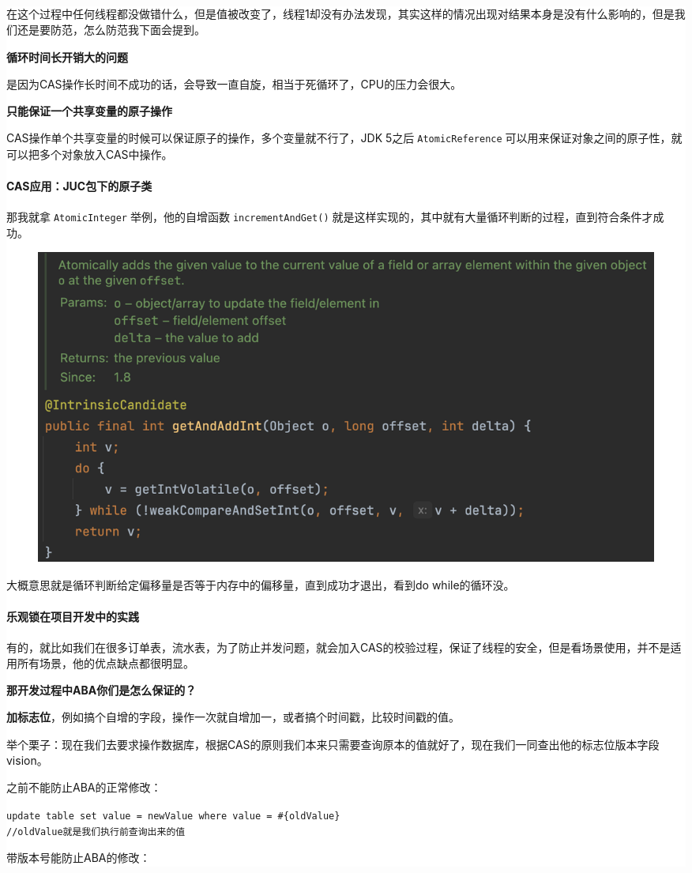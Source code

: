 在这个过程中任何线程都没做错什么，但是值被改变了，线程1却没有办法发现，其实这样的情况出现对结果本身是没有什么影响的，但是我们还是要防范，怎么防范我下面会提到。

**循环时间长开销大的问题**

是因为CAS操作长时间不成功的话，会导致一直自旋，相当于死循环了，CPU的压力会很大。

**只能保证一个共享变量的原子操作**

CAS操作单个共享变量的时候可以保证原子的操作，多个变量就不行了，JDK 5之后 `AtomicReference` 可以用来保证对象之间的原子性，就可以把多个对象放入CAS中操作。

#### CAS应用：JUC包下的原子类

那我就拿 `AtomicInteger` 举例，他的自增函数 `incrementAndGet()` 就是这样实现的，其中就有大量循环判断的过程，直到符合条件才成功。

<figure><img src="../.gitbook/assets/image (2).png" alt=""><figcaption></figcaption></figure>

大概意思就是循环判断给定偏移量是否等于内存中的偏移量，直到成功才退出，看到do while的循环没。

#### 乐观锁在项目开发中的实践

有的，就比如我们在很多订单表，流水表，为了防止并发问题，就会加入CAS的校验过程，保证了线程的安全，但是看场景使用，并不是适用所有场景，他的优点缺点都很明显。

**那开发过程中ABA你们是怎么保证的？**

**加标志位**，例如搞个自增的字段，操作一次就自增加一，或者搞个时间戳，比较时间戳的值。

举个栗子：现在我们去要求操作数据库，根据CAS的原则我们本来只需要查询原本的值就好了，现在我们一同查出他的标志位版本字段vision。

之前不能防止ABA的正常修改：

```
update table set value = newValue where value = #{oldValue}
//oldValue就是我们执行前查询出来的值 
```

带版本号能防止ABA的修改：
